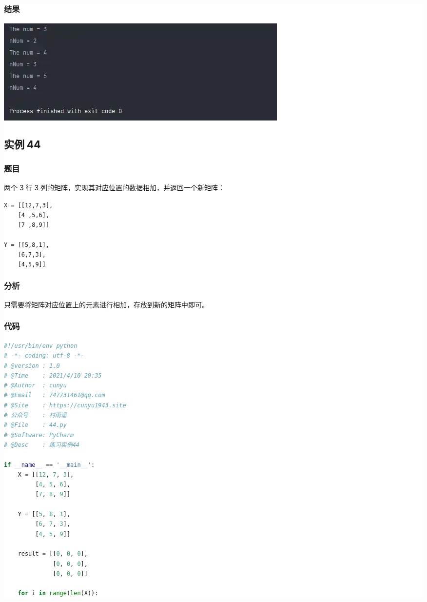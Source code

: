 

### 结果

![](assets/6ba8755bd93e020d89474da1a54c7ce7.webp)

## 实例 44

### 题目

两个 3 行 3 列的矩阵，实现其对应位置的数据相加，并返回一个新矩阵：

```
X = [[12,7,3],
    [4 ,5,6],
    [7 ,8,9]]

Y = [[5,8,1],
    [6,7,3],
    [4,5,9]]
```

### 分析

只需要将矩阵对应位置上的元素进行相加，存放到新的矩阵中即可。

### 代码

```python
#!/usr/bin/env python
# -*- coding: utf-8 -*-
# @version : 1.0
# @Time    : 2021/4/10 20:35
# @Author  : cunyu
# @Email   : 747731461@qq.com
# @Site    : https://cunyu1943.site
# 公众号    : 村雨遥
# @File    : 44.py
# @Software: PyCharm
# @Desc    : 练习实例44

if __name__ == '__main__':
    X = [[12, 7, 3],
         [4, 5, 6],
         [7, 8, 9]]

    Y = [[5, 8, 1],
         [6, 7, 3],
         [4, 5, 9]]

    result = [[0, 0, 0],
              [0, 0, 0],
              [0, 0, 0]]

    for i in range(len(X)):
```